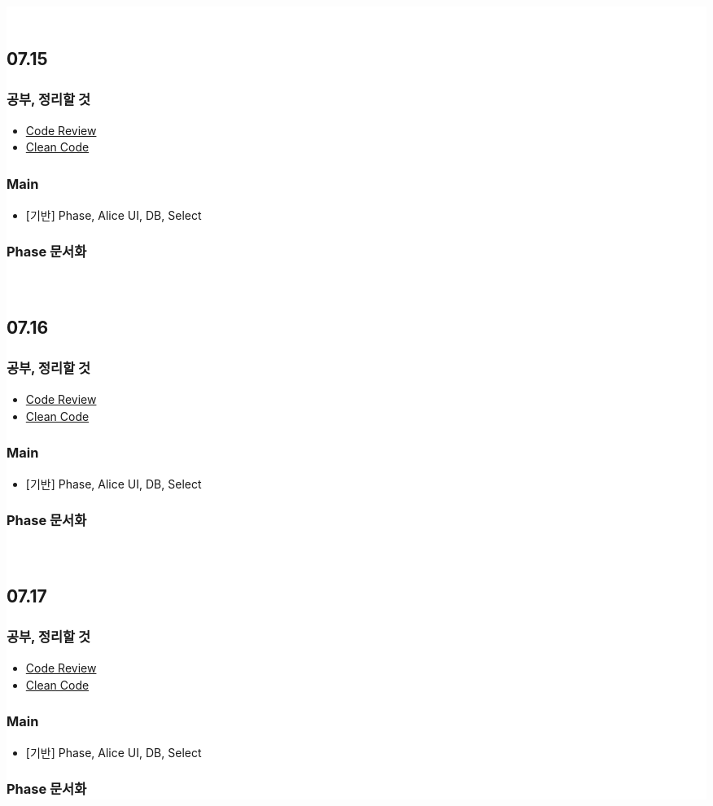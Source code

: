 


<br/>

## 07.15

### 공부, 정리할 것
* [Code Review](/contents/BasicEducation/CodeReview.md)
* [Clean Code](/contents/BasicEducation/CleanCode.md)

### Main
* [기반] Phase, Alice UI, DB, Select

### Phase 문서화




<br/>

## 07.16

### 공부, 정리할 것
* [Code Review](/contents/BasicEducation/CodeReview.md)
* [Clean Code](/contents/BasicEducation/CleanCode.md)

### Main
* [기반] Phase, Alice UI, DB, Select

### Phase 문서화





<br/>

## 07.17

### 공부, 정리할 것
* [Code Review](/contents/BasicEducation/CodeReview.md)
* [Clean Code](/contents/BasicEducation/CleanCode.md)

### Main
* [기반] Phase, Alice UI, DB, Select

### Phase 문서화

